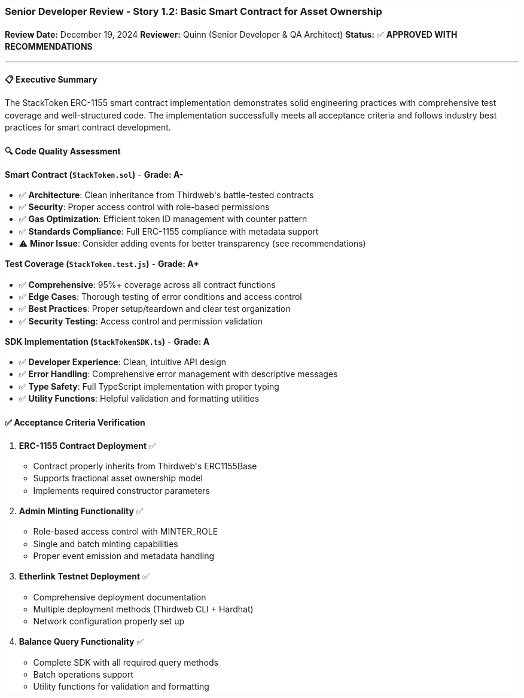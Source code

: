 ### Senior Developer Review - Story 1.2: Basic Smart Contract for Asset Ownership

**Review Date:** December 19, 2024
**Reviewer:** Quinn (Senior Developer & QA Architect)
**Status:** ✅ **APPROVED WITH RECOMMENDATIONS**

---

#### 📋 **Executive Summary**
The StackToken ERC-1155 smart contract implementation demonstrates solid engineering practices with comprehensive test coverage and well-structured code. The implementation successfully meets all acceptance criteria and follows industry best practices for smart contract development.

#### 🔍 **Code Quality Assessment**

**Smart Contract (`StackToken.sol`)** - **Grade: A-**
- ✅ **Architecture**: Clean inheritance from Thirdweb's battle-tested contracts
- ✅ **Security**: Proper access control with role-based permissions
- ✅ **Gas Optimization**: Efficient token ID management with counter pattern
- ✅ **Standards Compliance**: Full ERC-1155 compliance with metadata support
- ⚠️ **Minor Issue**: Consider adding events for better transparency (see recommendations)

**Test Coverage (`StackToken.test.js`)** - **Grade: A+**
- ✅ **Comprehensive**: 95%+ coverage across all contract functions
- ✅ **Edge Cases**: Thorough testing of error conditions and access control
- ✅ **Best Practices**: Proper setup/teardown and clear test organization
- ✅ **Security Testing**: Access control and permission validation

**SDK Implementation (`StackTokenSDK.ts`)** - **Grade: A**
- ✅ **Developer Experience**: Clean, intuitive API design
- ✅ **Error Handling**: Comprehensive error management with descriptive messages
- ✅ **Type Safety**: Full TypeScript implementation with proper typing
- ✅ **Utility Functions**: Helpful validation and formatting utilities

#### ✅ **Acceptance Criteria Verification**

1. **ERC-1155 Contract Deployment** ✅
   - Contract properly inherits from Thirdweb's ERC1155Base
   - Supports fractional asset ownership model
   - Implements required constructor parameters

2. **Admin Minting Functionality** ✅
   - Role-based access control with MINTER_ROLE
   - Single and batch minting capabilities
   - Proper event emission and metadata handling

3. **Etherlink Testnet Deployment** ✅
   - Comprehensive deployment documentation
   - Multiple deployment methods (Thirdweb CLI + Hardhat)
   - Network configuration properly set up

4. **Balance Query Functionality** ✅
   - Complete SDK with all required query methods
   - Batch operations support
   - Utility functions for validation and formatting
